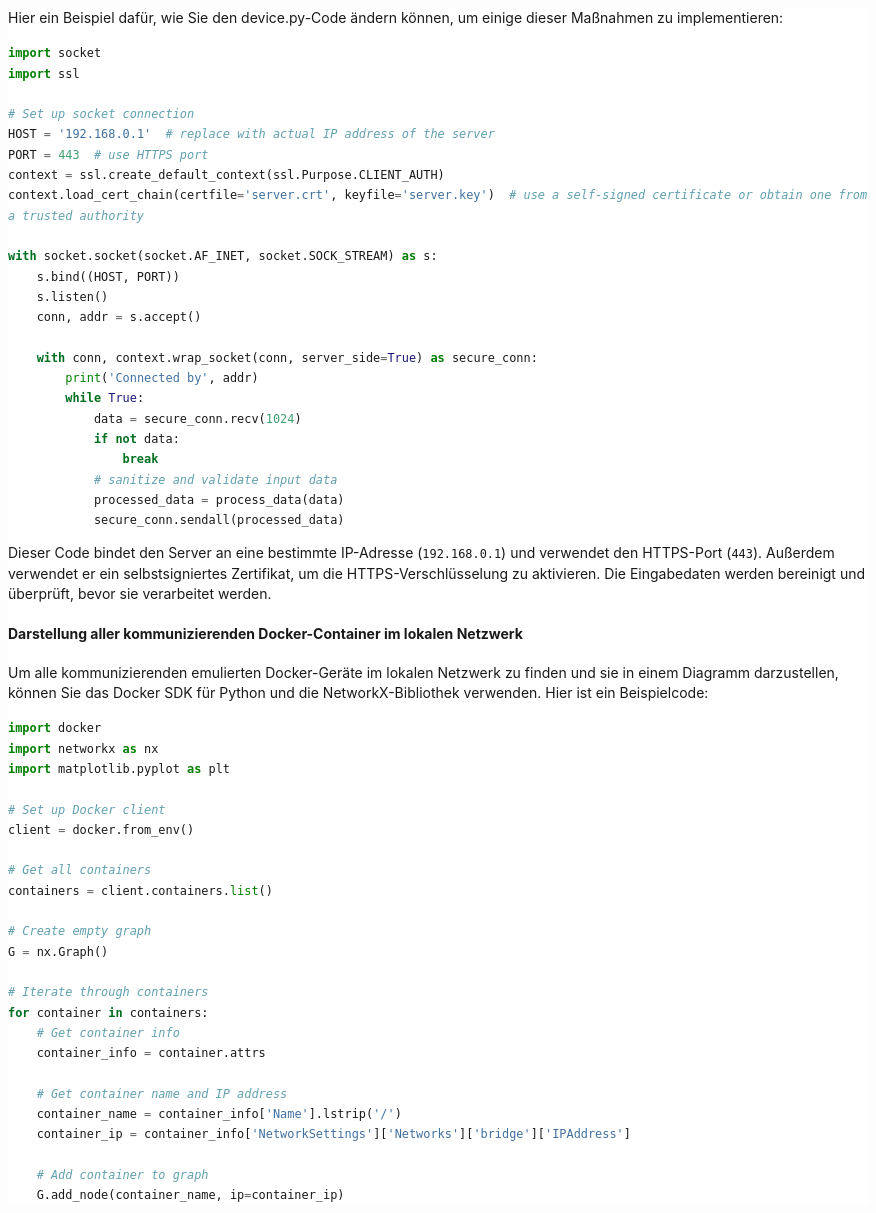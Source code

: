 Hier ein Beispiel dafür, wie Sie den device.py-Code ändern können, um einige dieser Maßnahmen zu implementieren:

```python
import socket
import ssl

# Set up socket connection
HOST = '192.168.0.1'  # replace with actual IP address of the server
PORT = 443  # use HTTPS port
context = ssl.create_default_context(ssl.Purpose.CLIENT_AUTH)
context.load_cert_chain(certfile='server.crt', keyfile='server.key')  # use a self-signed certificate or obtain one from a trusted authority

with socket.socket(socket.AF_INET, socket.SOCK_STREAM) as s:
    s.bind((HOST, PORT))
    s.listen()
    conn, addr = s.accept()

    with conn, context.wrap_socket(conn, server_side=True) as secure_conn:
        print('Connected by', addr)
        while True:
            data = secure_conn.recv(1024)
            if not data:
                break
            # sanitize and validate input data
            processed_data = process_data(data)
            secure_conn.sendall(processed_data)
```

Dieser Code bindet den Server an eine bestimmte IP-Adresse (`192.168.0.1`) und verwendet den HTTPS-Port (`443`). Außerdem verwendet er ein selbstsigniertes Zertifikat, um die HTTPS-Verschlüsselung zu aktivieren. Die Eingabedaten werden bereinigt und überprüft, bevor sie verarbeitet werden.

#### Darstellung aller kommunizierenden Docker-Container im lokalen Netzwerk
Um alle kommunizierenden emulierten Docker-Geräte im lokalen Netzwerk zu finden und sie in einem Diagramm darzustellen, können Sie das Docker SDK für Python und die NetworkX-Bibliothek verwenden. Hier ist ein Beispielcode:

```python
import docker
import networkx as nx
import matplotlib.pyplot as plt

# Set up Docker client
client = docker.from_env()

# Get all containers
containers = client.containers.list()

# Create empty graph
G = nx.Graph()

# Iterate through containers
for container in containers:
    # Get container info
    container_info = container.attrs

    # Get container name and IP address
    container_name = container_info['Name'].lstrip('/')
    container_ip = container_info['NetworkSettings']['Networks']['bridge']['IPAddress']

    # Add container to graph
    G.add_node(container_name, ip=container_ip)

```